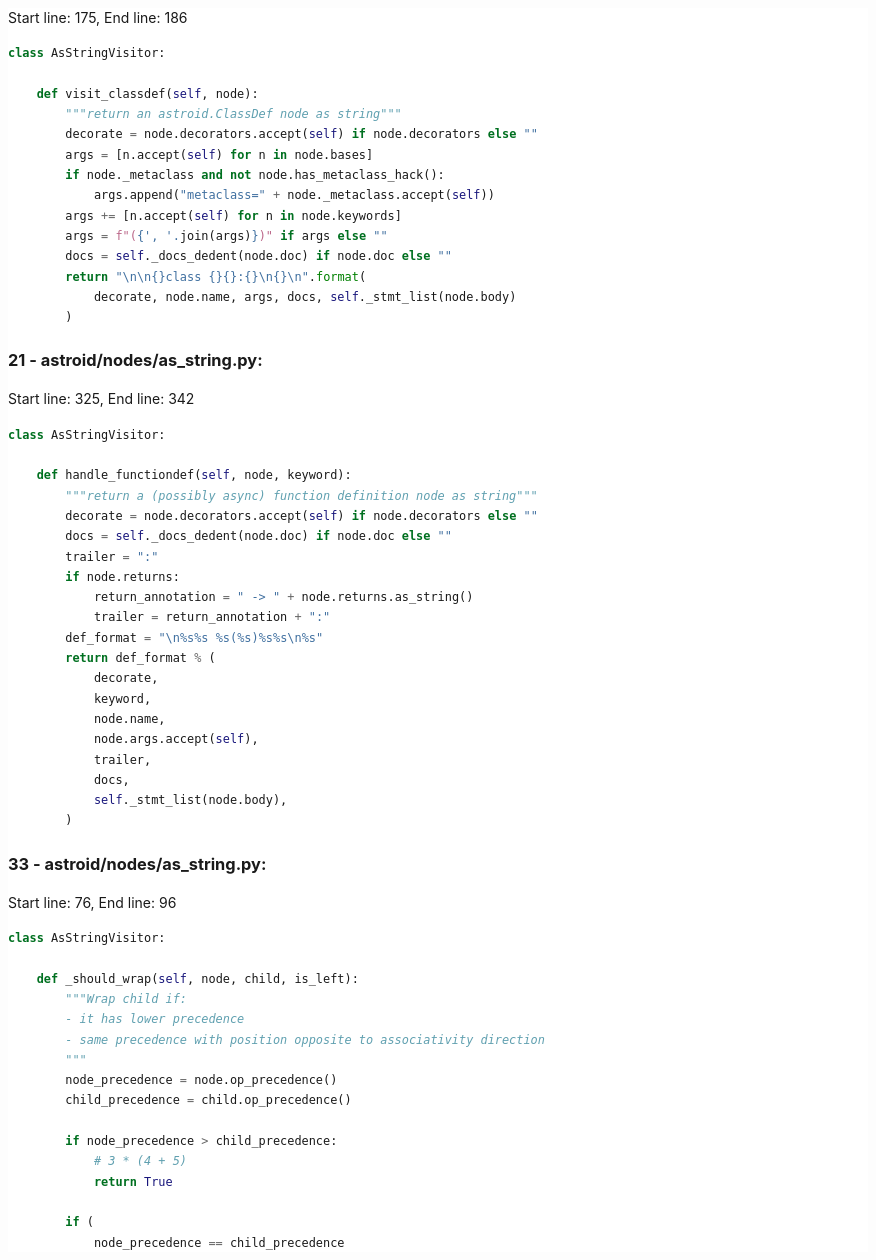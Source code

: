 Start line: 175, End line: 186

```python
class AsStringVisitor:

    def visit_classdef(self, node):
        """return an astroid.ClassDef node as string"""
        decorate = node.decorators.accept(self) if node.decorators else ""
        args = [n.accept(self) for n in node.bases]
        if node._metaclass and not node.has_metaclass_hack():
            args.append("metaclass=" + node._metaclass.accept(self))
        args += [n.accept(self) for n in node.keywords]
        args = f"({', '.join(args)})" if args else ""
        docs = self._docs_dedent(node.doc) if node.doc else ""
        return "\n\n{}class {}{}:{}\n{}\n".format(
            decorate, node.name, args, docs, self._stmt_list(node.body)
        )
```
### 21 - astroid/nodes/as_string.py:

Start line: 325, End line: 342

```python
class AsStringVisitor:

    def handle_functiondef(self, node, keyword):
        """return a (possibly async) function definition node as string"""
        decorate = node.decorators.accept(self) if node.decorators else ""
        docs = self._docs_dedent(node.doc) if node.doc else ""
        trailer = ":"
        if node.returns:
            return_annotation = " -> " + node.returns.as_string()
            trailer = return_annotation + ":"
        def_format = "\n%s%s %s(%s)%s%s\n%s"
        return def_format % (
            decorate,
            keyword,
            node.name,
            node.args.accept(self),
            trailer,
            docs,
            self._stmt_list(node.body),
        )
```
### 33 - astroid/nodes/as_string.py:

Start line: 76, End line: 96

```python
class AsStringVisitor:

    def _should_wrap(self, node, child, is_left):
        """Wrap child if:
        - it has lower precedence
        - same precedence with position opposite to associativity direction
        """
        node_precedence = node.op_precedence()
        child_precedence = child.op_precedence()

        if node_precedence > child_precedence:
            # 3 * (4 + 5)
            return True

        if (
            node_precedence == child_precedence
```